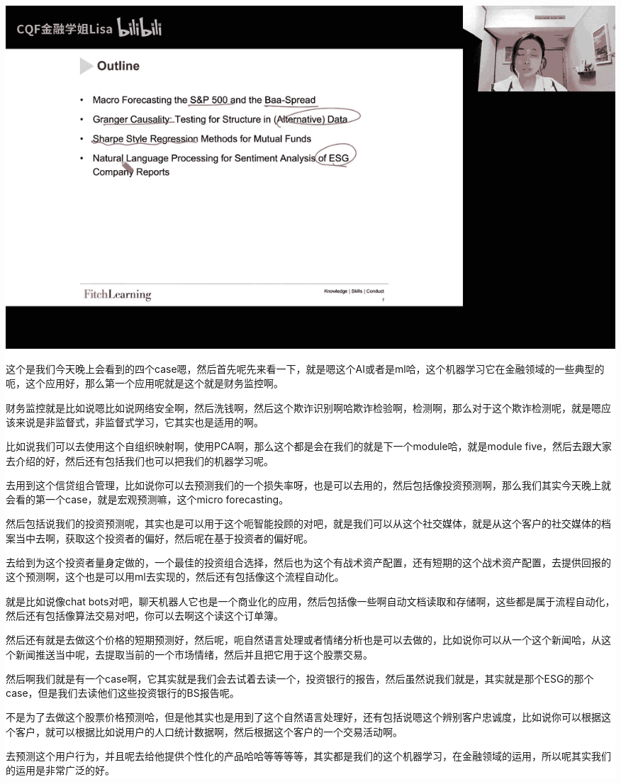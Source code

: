 ![](img/f63f0bb720e18ba688e6c041998f566c_3.png)

这个是我们今天晚上会看到的四个case嗯，然后首先呢先来看一下，就是嗯这个AI或者是ml哈，这个机器学习它在金融领域的一些典型的呃，这个应用好，那么第一个应用呢就是这个就是财务监控啊。

财务监控就是比如说嗯比如说网络安全啊，然后洗钱啊，然后这个欺诈识别啊哈欺诈检验啊，检测啊，那么对于这个欺诈检测呢，就是嗯应该来说是非监督式，非监督式学习，它其实也是适用的啊。

比如说我们可以去使用这个自组织映射啊，使用PCA啊，那么这个都是会在我们的就是下一个module哈，就是module five，然后去跟大家去介绍的好，然后还有包括我们也可以把我们的机器学习呢。

去用到这个信贷组合管理，比如说你可以去预测我们的一个损失率呀，也是可以去用的，然后包括像投资预测啊，那么我们其实今天晚上就会看的第一个case，就是宏观预测嘛，这个micro forecasting。

然后包括说我们的投资预测呢，其实也是可以用于这个呃智能投顾的对吧，就是我们可以从这个社交媒体，就是从这个客户的社交媒体的档案当中去啊，获取这个投资者的偏好，然后呢在基于投资者的偏好呢。

去给到为这个投资者量身定做的，一个最佳的投资组合选择，然后也为这个有战术资产配置，还有短期的这个战术资产配置，去提供回报的这个预测啊，这个也是可以用ml去实现的，然后还有包括像这个流程自动化。

就是比如说像chat bots对吧，聊天机器人它也是一个商业化的应用，然后包括像一些啊自动文档读取和存储啊，这些都是属于流程自动化，然后还有包括像算法交易对吧，你可以去啊这个读这个订单簿。

然后还有就是去做这个价格的短期预测好，然后呢，呃自然语言处理或者情绪分析也是可以去做的，比如说你可以从一个这个新闻哈，从这个新闻推送当中呢，去提取当前的一个市场情绪，然后并且把它用于这个股票交易。

然后啊我们就是有一个case啊，它其实就是我们会去试着去读一个，投资银行的报告，然后虽然说我们就是，其实就是那个ESG的那个case，但是我们去读他们这些投资银行的BS报告呢。

不是为了去做这个股票价格预测哈，但是他其实也是用到了这个自然语言处理好，还有包括说嗯这个辨别客户忠诚度，比如说你可以根据这个客户，就可以根据比如说用户的人口统计数据啊，然后根据这个客户的一个交易活动啊。

去预测这个用户行为，并且呢去给他提供个性化的产品哈哈等等等等，其实都是我们的这个机器学习，在金融领域的运用，所以呢其实我们的运用是非常广泛的好。


